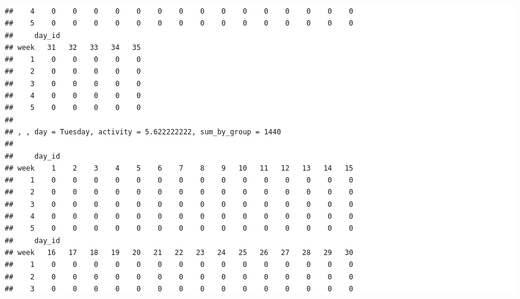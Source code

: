     ##    4    0    0    0    0    0    0    0    0    0    0    0    0    0    0    0
    ##    5    0    0    0    0    0    0    0    0    0    0    0    0    0    0    0
    ##     day_id
    ## week   31   32   33   34   35
    ##    1    0    0    0    0    0
    ##    2    0    0    0    0    0
    ##    3    0    0    0    0    0
    ##    4    0    0    0    0    0
    ##    5    0    0    0    0    0
    ## 
    ## , , day = Tuesday, activity = 5.622222222, sum_by_group = 1440
    ## 
    ##     day_id
    ## week    1    2    3    4    5    6    7    8    9   10   11   12   13   14   15
    ##    1    0    0    0    0    0    0    0    0    0    0    0    0    0    0    0
    ##    2    0    0    0    0    0    0    0    0    0    0    0    0    0    0    0
    ##    3    0    0    0    0    0    0    0    0    0    0    0    0    0    0    0
    ##    4    0    0    0    0    0    0    0    0    0    0    0    0    0    0    0
    ##    5    0    0    0    0    0    0    0    0    0    0    0    0    0    0    0
    ##     day_id
    ## week   16   17   18   19   20   21   22   23   24   25   26   27   28   29   30
    ##    1    0    0    0    0    0    0    0    0    0    0    0    0    0    0    0
    ##    2    0    0    0    0    0    0    0    0    0    0    0    0    0    0    0
    ##    3    0    0    0    0    0    0    0    0    0    0    0    0    0    0    0